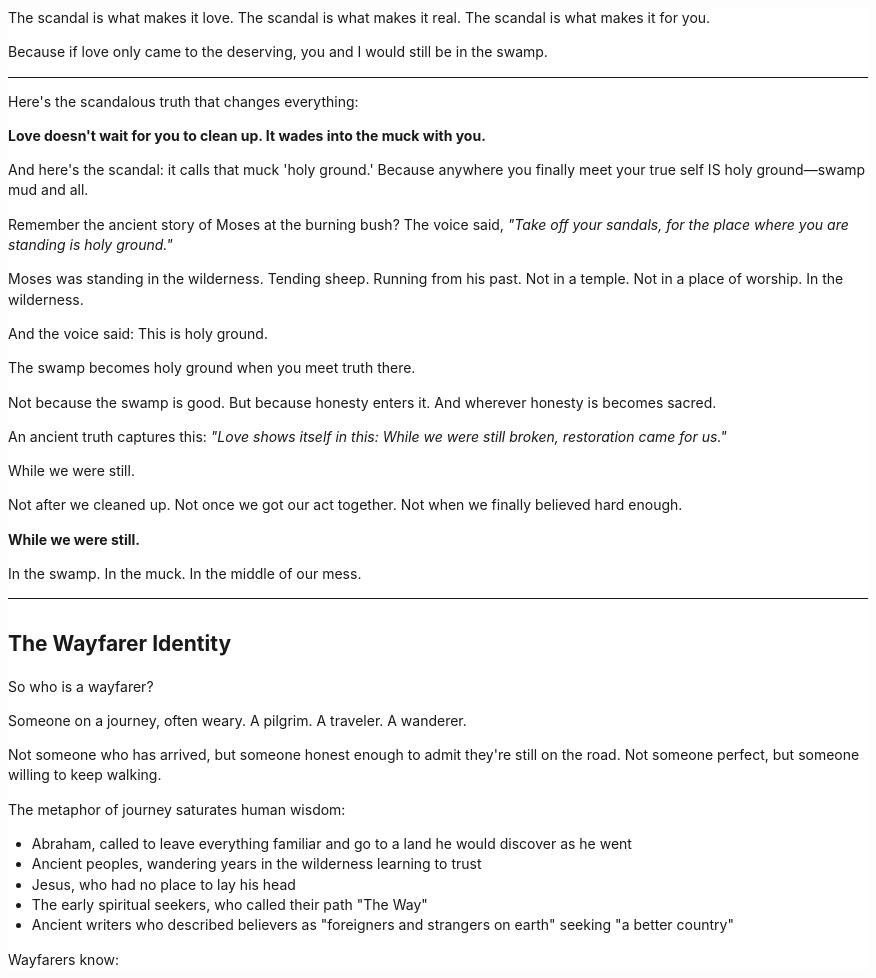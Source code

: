The scandal is what makes it love. The scandal is what makes it real. The scandal is what makes it for you.

Because if love only came to the deserving, you and I would still be in the swamp.

---

Here's the scandalous truth that changes everything:

**Love doesn't wait for you to clean up. It wades into the muck with you.**

And here's the scandal: it calls that muck 'holy ground.' Because anywhere you finally meet your true self IS holy ground—swamp mud and all.

Remember the ancient story of Moses at the burning bush? The voice said, *"Take off your sandals, for the place where you are standing is holy ground."*

Moses was standing in the wilderness. Tending sheep. Running from his past. Not in a temple. Not in a place of worship. In the wilderness.

And the voice said: This is holy ground.

The swamp becomes holy ground when you meet truth there.

Not because the swamp is good. But because honesty enters it. And wherever honesty is becomes sacred.

An ancient truth captures this: *"Love shows itself in this: While we were still broken, restoration came for us."*

While we were still.

Not after we cleaned up. Not once we got our act together. Not when we finally believed hard enough.

**While we were still.**

In the swamp. In the muck. In the middle of our mess.

---

## The Wayfarer Identity

So who is a wayfarer?

Someone on a journey, often weary. A pilgrim. A traveler. A wanderer.

Not someone who has arrived, but someone honest enough to admit they're still on the road. Not someone perfect, but someone willing to keep walking.

The metaphor of journey saturates human wisdom:

- Abraham, called to leave everything familiar and go to a land he would discover as he went
- Ancient peoples, wandering years in the wilderness learning to trust
- Jesus, who had no place to lay his head
- The early spiritual seekers, who called their path "The Way"
- Ancient writers who described believers as "foreigners and strangers on earth" seeking "a better country"

Wayfarers know:

